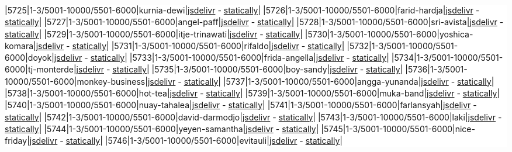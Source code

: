 |5725|1-3/5001-10000/5501-6000|kurnia-dewi|[jsdelivr](https://cdn.jsdelivr.net/gh/dbchord/png-a-1280x720_1-3/5001-10000/5501-6000/kurnia-dewi.png) - [statically](https://cdn.statically.io/gh/dbchord/png-a-1280x720_1-3/img/5001-10000/5501-6000/kurnia-dewi.png)|
|5726|1-3/5001-10000/5501-6000|farid-hardja|[jsdelivr](https://cdn.jsdelivr.net/gh/dbchord/png-a-1280x720_1-3/5001-10000/5501-6000/farid-hardja.png) - [statically](https://cdn.statically.io/gh/dbchord/png-a-1280x720_1-3/img/5001-10000/5501-6000/farid-hardja.png)|
|5727|1-3/5001-10000/5501-6000|angel-paff|[jsdelivr](https://cdn.jsdelivr.net/gh/dbchord/png-a-1280x720_1-3/5001-10000/5501-6000/angel-paff.png) - [statically](https://cdn.statically.io/gh/dbchord/png-a-1280x720_1-3/img/5001-10000/5501-6000/angel-paff.png)|
|5728|1-3/5001-10000/5501-6000|sri-avista|[jsdelivr](https://cdn.jsdelivr.net/gh/dbchord/png-a-1280x720_1-3/5001-10000/5501-6000/sri-avista.png) - [statically](https://cdn.statically.io/gh/dbchord/png-a-1280x720_1-3/img/5001-10000/5501-6000/sri-avista.png)|
|5729|1-3/5001-10000/5501-6000|itje-trinawati|[jsdelivr](https://cdn.jsdelivr.net/gh/dbchord/png-a-1280x720_1-3/5001-10000/5501-6000/itje-trinawati.png) - [statically](https://cdn.statically.io/gh/dbchord/png-a-1280x720_1-3/img/5001-10000/5501-6000/itje-trinawati.png)|
|5730|1-3/5001-10000/5501-6000|yoshica-komara|[jsdelivr](https://cdn.jsdelivr.net/gh/dbchord/png-a-1280x720_1-3/5001-10000/5501-6000/yoshica-komara.png) - [statically](https://cdn.statically.io/gh/dbchord/png-a-1280x720_1-3/img/5001-10000/5501-6000/yoshica-komara.png)|
|5731|1-3/5001-10000/5501-6000|rifaldo|[jsdelivr](https://cdn.jsdelivr.net/gh/dbchord/png-a-1280x720_1-3/5001-10000/5501-6000/rifaldo.png) - [statically](https://cdn.statically.io/gh/dbchord/png-a-1280x720_1-3/img/5001-10000/5501-6000/rifaldo.png)|
|5732|1-3/5001-10000/5501-6000|doyok|[jsdelivr](https://cdn.jsdelivr.net/gh/dbchord/png-a-1280x720_1-3/5001-10000/5501-6000/doyok.png) - [statically](https://cdn.statically.io/gh/dbchord/png-a-1280x720_1-3/img/5001-10000/5501-6000/doyok.png)|
|5733|1-3/5001-10000/5501-6000|frida-angella|[jsdelivr](https://cdn.jsdelivr.net/gh/dbchord/png-a-1280x720_1-3/5001-10000/5501-6000/frida-angella.png) - [statically](https://cdn.statically.io/gh/dbchord/png-a-1280x720_1-3/img/5001-10000/5501-6000/frida-angella.png)|
|5734|1-3/5001-10000/5501-6000|tj-monterde|[jsdelivr](https://cdn.jsdelivr.net/gh/dbchord/png-a-1280x720_1-3/5001-10000/5501-6000/tj-monterde.png) - [statically](https://cdn.statically.io/gh/dbchord/png-a-1280x720_1-3/img/5001-10000/5501-6000/tj-monterde.png)|
|5735|1-3/5001-10000/5501-6000|boy-sandy|[jsdelivr](https://cdn.jsdelivr.net/gh/dbchord/png-a-1280x720_1-3/5001-10000/5501-6000/boy-sandy.png) - [statically](https://cdn.statically.io/gh/dbchord/png-a-1280x720_1-3/img/5001-10000/5501-6000/boy-sandy.png)|
|5736|1-3/5001-10000/5501-6000|monkey-business|[jsdelivr](https://cdn.jsdelivr.net/gh/dbchord/png-a-1280x720_1-3/5001-10000/5501-6000/monkey-business.png) - [statically](https://cdn.statically.io/gh/dbchord/png-a-1280x720_1-3/img/5001-10000/5501-6000/monkey-business.png)|
|5737|1-3/5001-10000/5501-6000|angga-yunanda|[jsdelivr](https://cdn.jsdelivr.net/gh/dbchord/png-a-1280x720_1-3/5001-10000/5501-6000/angga-yunanda.png) - [statically](https://cdn.statically.io/gh/dbchord/png-a-1280x720_1-3/img/5001-10000/5501-6000/angga-yunanda.png)|
|5738|1-3/5001-10000/5501-6000|hot-tea|[jsdelivr](https://cdn.jsdelivr.net/gh/dbchord/png-a-1280x720_1-3/5001-10000/5501-6000/hot-tea.png) - [statically](https://cdn.statically.io/gh/dbchord/png-a-1280x720_1-3/img/5001-10000/5501-6000/hot-tea.png)|
|5739|1-3/5001-10000/5501-6000|muka-band|[jsdelivr](https://cdn.jsdelivr.net/gh/dbchord/png-a-1280x720_1-3/5001-10000/5501-6000/muka-band.png) - [statically](https://cdn.statically.io/gh/dbchord/png-a-1280x720_1-3/img/5001-10000/5501-6000/muka-band.png)|
|5740|1-3/5001-10000/5501-6000|nuay-tahalea|[jsdelivr](https://cdn.jsdelivr.net/gh/dbchord/png-a-1280x720_1-3/5001-10000/5501-6000/nuay-tahalea.png) - [statically](https://cdn.statically.io/gh/dbchord/png-a-1280x720_1-3/img/5001-10000/5501-6000/nuay-tahalea.png)|
|5741|1-3/5001-10000/5501-6000|farlansyah|[jsdelivr](https://cdn.jsdelivr.net/gh/dbchord/png-a-1280x720_1-3/5001-10000/5501-6000/farlansyah.png) - [statically](https://cdn.statically.io/gh/dbchord/png-a-1280x720_1-3/img/5001-10000/5501-6000/farlansyah.png)|
|5742|1-3/5001-10000/5501-6000|david-darmodjo|[jsdelivr](https://cdn.jsdelivr.net/gh/dbchord/png-a-1280x720_1-3/5001-10000/5501-6000/david-darmodjo.png) - [statically](https://cdn.statically.io/gh/dbchord/png-a-1280x720_1-3/img/5001-10000/5501-6000/david-darmodjo.png)|
|5743|1-3/5001-10000/5501-6000|laki|[jsdelivr](https://cdn.jsdelivr.net/gh/dbchord/png-a-1280x720_1-3/5001-10000/5501-6000/laki.png) - [statically](https://cdn.statically.io/gh/dbchord/png-a-1280x720_1-3/img/5001-10000/5501-6000/laki.png)|
|5744|1-3/5001-10000/5501-6000|yeyen-samantha|[jsdelivr](https://cdn.jsdelivr.net/gh/dbchord/png-a-1280x720_1-3/5001-10000/5501-6000/yeyen-samantha.png) - [statically](https://cdn.statically.io/gh/dbchord/png-a-1280x720_1-3/img/5001-10000/5501-6000/yeyen-samantha.png)|
|5745|1-3/5001-10000/5501-6000|nice-friday|[jsdelivr](https://cdn.jsdelivr.net/gh/dbchord/png-a-1280x720_1-3/5001-10000/5501-6000/nice-friday.png) - [statically](https://cdn.statically.io/gh/dbchord/png-a-1280x720_1-3/img/5001-10000/5501-6000/nice-friday.png)|
|5746|1-3/5001-10000/5501-6000|evitauli|[jsdelivr](https://cdn.jsdelivr.net/gh/dbchord/png-a-1280x720_1-3/5001-10000/5501-6000/evitauli.png) - [statically](https://cdn.statically.io/gh/dbchord/png-a-1280x720_1-3/img/5001-10000/5501-6000/evitauli.png)|
